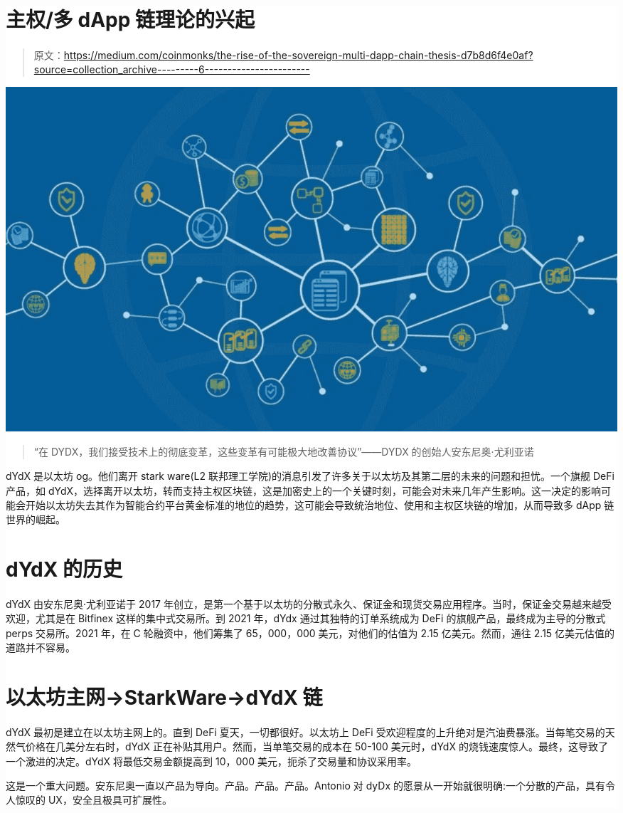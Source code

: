 # 主权/多 dApp 链理论的兴起

> 原文：<https://medium.com/coinmonks/the-rise-of-the-sovereign-multi-dapp-chain-thesis-d7b8d6f4e0af?source=collection_archive---------6----------------------->

![](img/55483042cf025cdab9ecad5a789c4e75.png)

> “在 DYDX，我们接受技术上的彻底变革，这些变革有可能极大地改善协议”——DYDX 的创始人安东尼奥·尤利亚诺

dYdX 是以太坊 og。他们离开 stark ware(L2 联邦理工学院)的消息引发了许多关于以太坊及其第二层的未来的问题和担忧。一个旗舰 DeFi 产品，如 dYdX，选择离开以太坊，转而支持主权区块链，这是加密史上的一个关键时刻，可能会对未来几年产生影响。这一决定的影响可能会开始以太坊失去其作为智能合约平台黄金标准的地位的趋势，这可能会导致统治地位、使用和主权区块链的增加，从而导致多 dApp 链世界的崛起。

# **dYdX 的历史**

dYdX 由安东尼奥·尤利亚诺于 2017 年创立，是第一个基于以太坊的分散式永久、保证金和现货交易应用程序。当时，保证金交易越来越受欢迎，尤其是在 Bitfinex 这样的集中式交易所。到 2021 年，dYdx 通过其独特的订单系统成为 DeFi 的旗舰产品，最终成为主导的分散式 perps 交易所。2021 年，在 C 轮融资中，他们筹集了 65，000，000 美元，对他们的估值为 2.15 亿美元。然而，通往 2.15 亿美元估值的道路并不容易。

# **以太坊主网→StarkWare→dYdX 链**

dYdX 最初是建立在以太坊主网上的。直到 DeFi 夏天，一切都很好。以太坊上 DeFi 受欢迎程度的上升绝对是汽油费暴涨。当每笔交易的天然气价格在几美分左右时，dYdX 正在补贴其用户。然而，当单笔交易的成本在 50-100 美元时，dYdX 的烧钱速度惊人。最终，这导致了一个激进的决定。dYdX 将最低交易金额提高到 10，000 美元，扼杀了交易量和协议采用率。

这是一个重大问题。安东尼奥一直以产品为导向。产品。产品。产品。Antonio 对 dyDx 的愿景从一开始就很明确:一个分散的产品，具有令人惊叹的 UX，安全且极具可扩展性。
